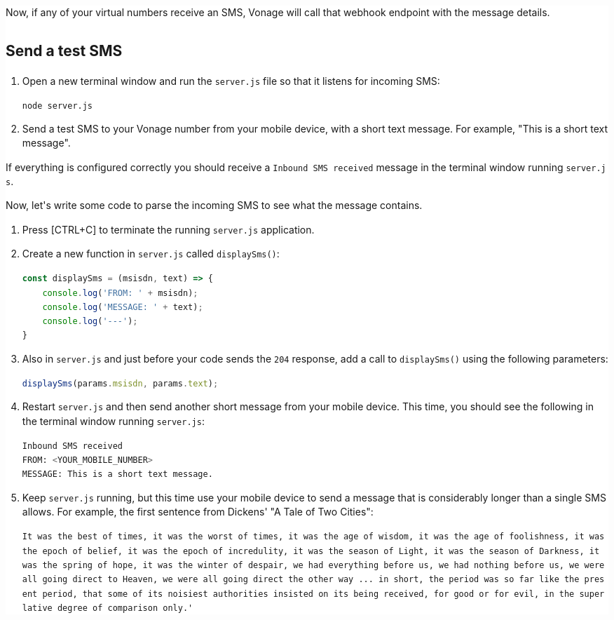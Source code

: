 Now, if any of your virtual numbers receive an SMS, Vonage will call that webhook endpoint with the message details.

Send a test SMS
---------------

1. Open a new terminal window and run the `server.js` file so that it listens for incoming SMS:

   ```sh
   node server.js
   ```

2. Send a test SMS to your Vonage number from your mobile device, with a short text message. For example, "This is a short text message".

If everything is configured correctly you should receive a `Inbound SMS received` message in the terminal window running `server.js`.

Now, let's write some code to parse the incoming SMS to see what the message contains.

1. Press [CTRL\+C] to terminate the running `server.js` application.

2. Create a new function in `server.js` called `displaySms()`:

   ```javascript
   const displaySms = (msisdn, text) => {
       console.log('FROM: ' + msisdn);
       console.log('MESSAGE: ' + text);
       console.log('---');
   }
   ```

3. Also in `server.js` and just before your code sends the `204` response, add a call to `displaySms()` using the following parameters:

   ```javascript
   displaySms(params.msisdn, params.text);
   ```

4. Restart `server.js` and then send another short message from your mobile device. This time, you should see the following in the terminal window running `server.js`:

   ```sh
   Inbound SMS received
   FROM: <YOUR_MOBILE_NUMBER>
   MESSAGE: This is a short text message.
   ```

5. Keep `server.js` running, but this time use your mobile device to send a message that is considerably longer than a single SMS allows. For example, the first sentence from Dickens' "A Tale of Two Cities":

       It was the best of times, it was the worst of times, it was the age of wisdom, it was the age of foolishness, it was the epoch of belief, it was the epoch of incredulity, it was the season of Light, it was the season of Darkness, it was the spring of hope, it was the winter of despair, we had everything before us, we had nothing before us, we were all going direct to Heaven, we were all going direct the other way ... in short, the period was so far like the present period, that some of its noisiest authorities insisted on its being received, for good or for evil, in the superlative degree of comparison only.'
